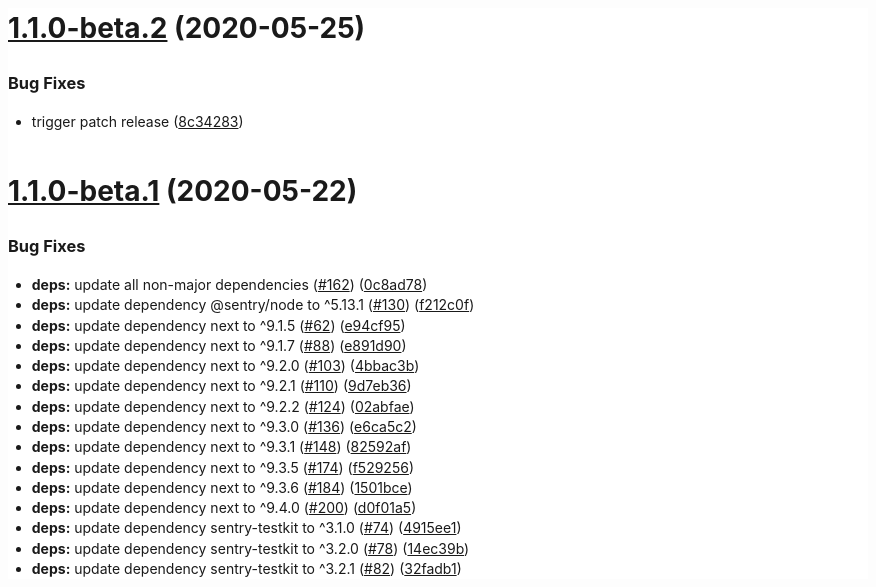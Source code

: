 # [1.1.0-beta.2](https://github.com/SocialGouv/sample-next-app/compare/v1.1.0-beta.1...v1.1.0-beta.2) (2020-05-25)


### Bug Fixes

* trigger patch release ([8c34283](https://github.com/SocialGouv/sample-next-app/commit/8c342837fc859c79fe3efd42a81c2254ed393efa))

# [1.1.0-beta.1](https://github.com/SocialGouv/sample-next-app/compare/v1.0.0...v1.1.0-beta.1) (2020-05-22)


### Bug Fixes

* **deps:** update all non-major dependencies ([#162](https://github.com/SocialGouv/sample-next-app/issues/162)) ([0c8ad78](https://github.com/SocialGouv/sample-next-app/commit/0c8ad78a70a71d0eb5ac86b11fcd495485693f08))
* **deps:** update dependency @sentry/node to ^5.13.1 ([#130](https://github.com/SocialGouv/sample-next-app/issues/130)) ([f212c0f](https://github.com/SocialGouv/sample-next-app/commit/f212c0f411c14f66338f1d5159c482987b5c71e9))
* **deps:** update dependency next to ^9.1.5 ([#62](https://github.com/SocialGouv/sample-next-app/issues/62)) ([e94cf95](https://github.com/SocialGouv/sample-next-app/commit/e94cf95da509875c1753c0e1065e26cf3badcc82))
* **deps:** update dependency next to ^9.1.7 ([#88](https://github.com/SocialGouv/sample-next-app/issues/88)) ([e891d90](https://github.com/SocialGouv/sample-next-app/commit/e891d904c9669a9c12a174b014f097a8297b8d3a))
* **deps:** update dependency next to ^9.2.0 ([#103](https://github.com/SocialGouv/sample-next-app/issues/103)) ([4bbac3b](https://github.com/SocialGouv/sample-next-app/commit/4bbac3b4e7c5a581f23371c106f8293981bcbecf))
* **deps:** update dependency next to ^9.2.1 ([#110](https://github.com/SocialGouv/sample-next-app/issues/110)) ([9d7eb36](https://github.com/SocialGouv/sample-next-app/commit/9d7eb36dc8bf0d440df17bf318371a06d772e883))
* **deps:** update dependency next to ^9.2.2 ([#124](https://github.com/SocialGouv/sample-next-app/issues/124)) ([02abfae](https://github.com/SocialGouv/sample-next-app/commit/02abfaec46d5656b0886bca676e54bbb0aee7ff6))
* **deps:** update dependency next to ^9.3.0 ([#136](https://github.com/SocialGouv/sample-next-app/issues/136)) ([e6ca5c2](https://github.com/SocialGouv/sample-next-app/commit/e6ca5c2952c216ab43caa162dce61164a4854f1e))
* **deps:** update dependency next to ^9.3.1 ([#148](https://github.com/SocialGouv/sample-next-app/issues/148)) ([82592af](https://github.com/SocialGouv/sample-next-app/commit/82592af12933c3e3394b73184ed63fa5ce63c3cf))
* **deps:** update dependency next to ^9.3.5 ([#174](https://github.com/SocialGouv/sample-next-app/issues/174)) ([f529256](https://github.com/SocialGouv/sample-next-app/commit/f5292567a16dc0c265b02da485887e3b8cdb352e))
* **deps:** update dependency next to ^9.3.6 ([#184](https://github.com/SocialGouv/sample-next-app/issues/184)) ([1501bce](https://github.com/SocialGouv/sample-next-app/commit/1501bcea8dc982fdb04ba8dd4fd7785d6b37d486))
* **deps:** update dependency next to ^9.4.0 ([#200](https://github.com/SocialGouv/sample-next-app/issues/200)) ([d0f01a5](https://github.com/SocialGouv/sample-next-app/commit/d0f01a56eaca34c1c79d8cf63fc5ba1e330a7dae))
* **deps:** update dependency sentry-testkit to ^3.1.0 ([#74](https://github.com/SocialGouv/sample-next-app/issues/74)) ([4915ee1](https://github.com/SocialGouv/sample-next-app/commit/4915ee16bfecd784fa2a700f0a0d7e89f84f0626))
* **deps:** update dependency sentry-testkit to ^3.2.0 ([#78](https://github.com/SocialGouv/sample-next-app/issues/78)) ([14ec39b](https://github.com/SocialGouv/sample-next-app/commit/14ec39bb06fdf7211f4b72cfe5d3715d16c6ee03))
* **deps:** update dependency sentry-testkit to ^3.2.1 ([#82](https://github.com/SocialGouv/sample-next-app/issues/82)) ([32fadb1](https://github.com/SocialGouv/sample-next-app/commit/32fadb18b7439ec7aff5e80e3792999bd4f6323b))